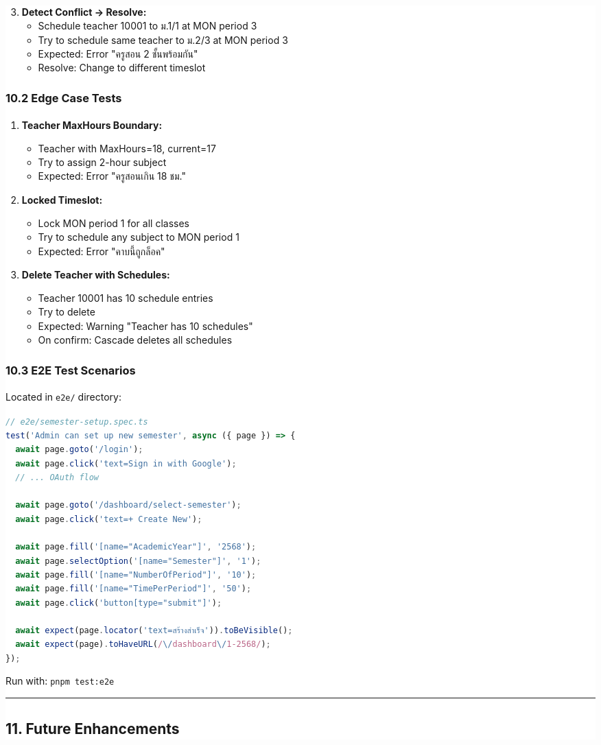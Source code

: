 3. **Detect Conflict → Resolve:**
   - Schedule teacher 10001 to ม.1/1 at MON period 3
   - Try to schedule same teacher to ม.2/3 at MON period 3
   - Expected: Error "ครูสอน 2 ชั้นพร้อมกัน"
   - Resolve: Change to different timeslot

### 10.2 Edge Case Tests

1. **Teacher MaxHours Boundary:**
   - Teacher with MaxHours=18, current=17
   - Try to assign 2-hour subject
   - Expected: Error "ครูสอนเกิน 18 ชม."

2. **Locked Timeslot:**
   - Lock MON period 1 for all classes
   - Try to schedule any subject to MON period 1
   - Expected: Error "คาบนี้ถูกล็อค"

3. **Delete Teacher with Schedules:**
   - Teacher 10001 has 10 schedule entries
   - Try to delete
   - Expected: Warning "Teacher has 10 schedules"
   - On confirm: Cascade deletes all schedules

### 10.3 E2E Test Scenarios

Located in `e2e/` directory:

```typescript
// e2e/semester-setup.spec.ts
test('Admin can set up new semester', async ({ page }) => {
  await page.goto('/login');
  await page.click('text=Sign in with Google');
  // ... OAuth flow
  
  await page.goto('/dashboard/select-semester');
  await page.click('text=+ Create New');
  
  await page.fill('[name="AcademicYear"]', '2568');
  await page.selectOption('[name="Semester"]', '1');
  await page.fill('[name="NumberOfPeriod"]', '10');
  await page.fill('[name="TimePerPeriod"]', '50');
  await page.click('button[type="submit"]');
  
  await expect(page.locator('text=สร้างสำเร็จ')).toBeVisible();
  await expect(page).toHaveURL(/\/dashboard\/1-2568/);
});
```

Run with: `pnpm test:e2e`

---

## 11. Future Enhancements
